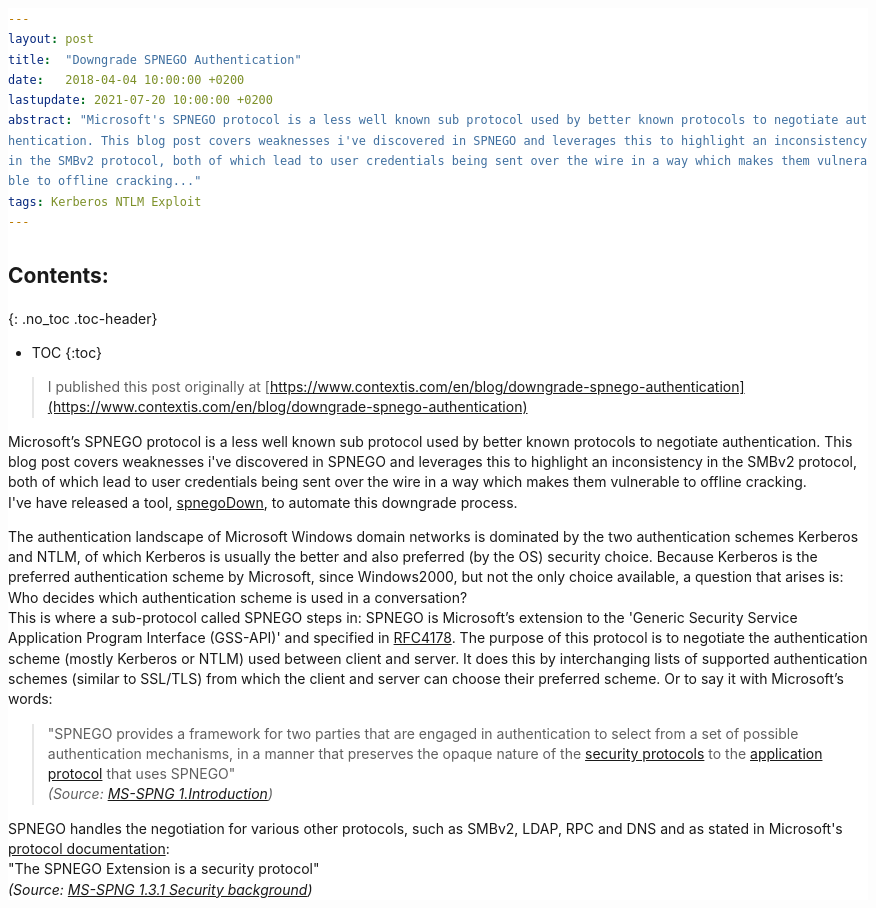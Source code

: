```yaml
---
layout: post
title:  "Downgrade SPNEGO Authentication"
date:   2018-04-04 10:00:00 +0200
lastupdate: 2021-07-20 10:00:00 +0200
abstract: "Microsoft's SPNEGO protocol is a less well known sub protocol used by better known protocols to negotiate authentication. This blog post covers weaknesses i've discovered in SPNEGO and leverages this to highlight an inconsistency in the SMBv2 protocol, both of which lead to user credentials being sent over the wire in a way which makes them vulnerable to offline cracking..."
tags: Kerberos NTLM Exploit
---
```


## Contents:
{: .no_toc .toc-header}
* TOC
{:toc}

>I published this post originally  at [https://www.contextis.com/en/blog/downgrade-spnego-authentication](https://www.contextis.com/en/blog/downgrade-spnego-authentication)

Microsoft’s SPNEGO protocol is a less well known sub protocol used by better known protocols to negotiate authentication. This blog post covers weaknesses i've discovered in SPNEGO and leverages this to highlight an inconsistency in the SMBv2 protocol, both of which lead to user credentials being sent over the wire in a way which makes them vulnerable to offline cracking.<br>
I've have released a tool, [spnegoDown](https://github.com/csandker/spnegoDown), to automate this downgrade process.

The authentication landscape of Microsoft Windows domain networks is dominated by the two authentication schemes Kerberos and NTLM, of which Kerberos is usually the better and also preferred (by the OS) security choice. Because Kerberos is the preferred authentication scheme by Microsoft, since Windows2000, but not the only choice available, a question that arises is: Who decides which authentication scheme is used in a conversation?<br>
This is where a sub-protocol called SPNEGO steps in: SPNEGO is Microsoft’s extension to the 'Generic Security Service Application Program Interface (GSS-API)' and specified in [RFC4178](https://tools.ietf.org/html/rfc4178). The purpose of this protocol is to negotiate the authentication scheme (mostly Kerberos or NTLM) used between client and server. It does this by interchanging lists of supported authentication schemes (similar to SSL/TLS) from which the client and server can choose their preferred scheme. Or to say it with Microsoft’s words:

> "SPNEGO provides a framework for two parties that are engaged in authentication to select from a set of possible authentication mechanisms, in a manner that preserves the opaque nature of the [security protocols](https://docs.microsoft.com/en-us/openspecs/windows_protocols/ms-spng/732e34ae-ffc3-4f3c-8afa-8d7d6c9a22ea?redirectedfrom=MSDN#gt_34425e1f-c291-4074-850c-ed13ae1509a7) to the [application protocol](https://docs.microsoft.com/en-us/openspecs/windows_protocols/ms-spng/732e34ae-ffc3-4f3c-8afa-8d7d6c9a22ea?redirectedfrom=MSDN#gt_7379f061-40b0-4919-9042-3f338e4db77f) that uses SPNEGO"<br>
*(Source: [MS-SPNG 1.Introduction](https://docs.microsoft.com/en-us/openspecs/windows_protocols/ms-spng/b16309d8-4a93-4fa6-9ee2-7d84b2451c84?redirectedfrom=MSDN))*

SPNEGO handles the negotiation for various other protocols, such as SMBv2, LDAP, RPC and DNS and as stated in Microsoft's [protocol documentation](https://docs.microsoft.com/en-us/openspecs/windows_protocols/ms-spng/f377a379-c24f-4a0f-a3eb-0d835389e28a?redirectedfrom=MSDN):<br>
"The SPNEGO Extension is a security protocol"<br>
*(Source: [MS-SPNG 1.3.1 Security background](https://docs.microsoft.com/en-us/openspecs/windows_protocols/ms-spng/b16309d8-4a93-4fa6-9ee2-7d84b2451c84?redirectedfrom=MSDN))*
